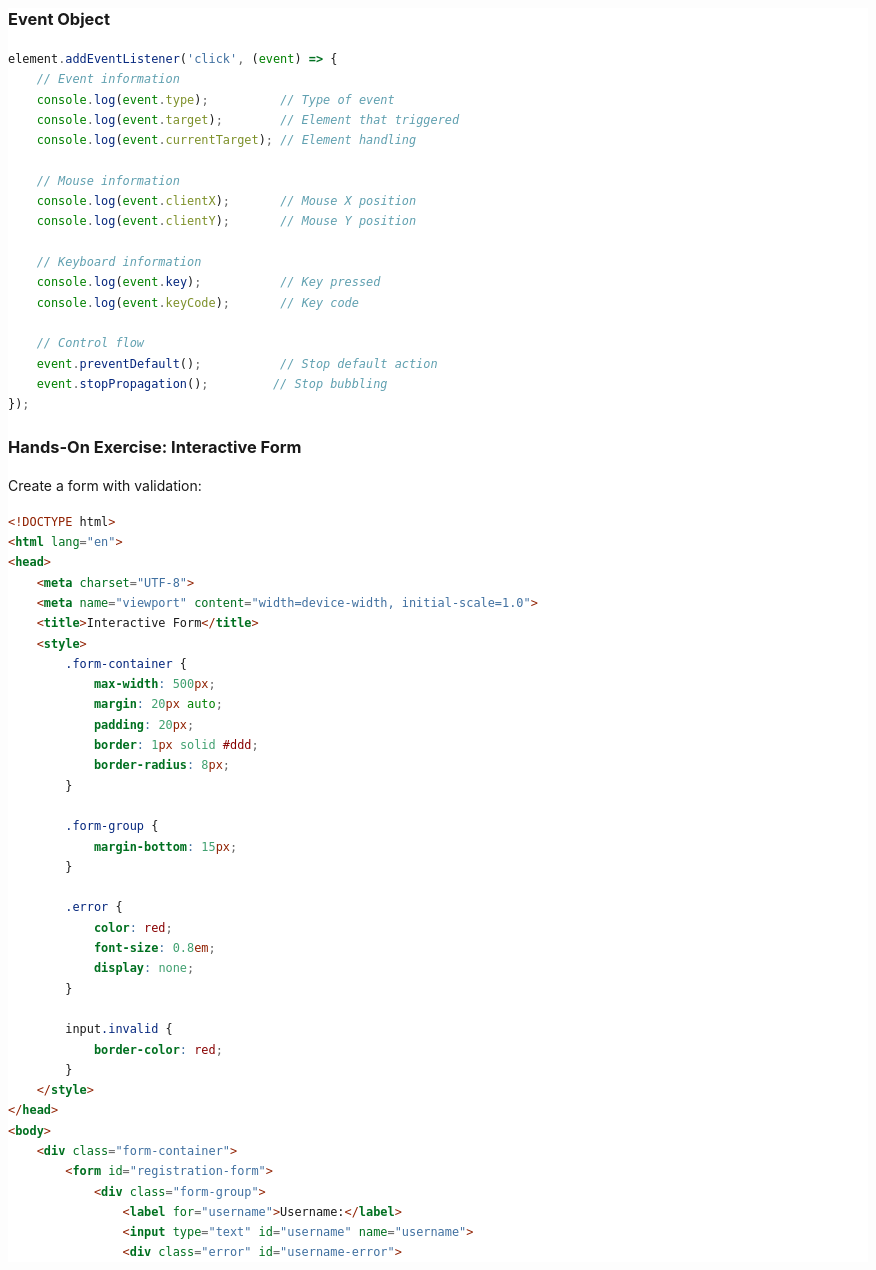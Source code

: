 ### Event Object

```javascript
element.addEventListener('click', (event) => {
    // Event information
    console.log(event.type);          // Type of event
    console.log(event.target);        // Element that triggered
    console.log(event.currentTarget); // Element handling
    
    // Mouse information
    console.log(event.clientX);       // Mouse X position
    console.log(event.clientY);       // Mouse Y position
    
    // Keyboard information
    console.log(event.key);           // Key pressed
    console.log(event.keyCode);       // Key code
    
    // Control flow
    event.preventDefault();           // Stop default action
    event.stopPropagation();         // Stop bubbling
});
```

### Hands-On Exercise: Interactive Form

Create a form with validation:
```html
<!DOCTYPE html>
<html lang="en">
<head>
    <meta charset="UTF-8">
    <meta name="viewport" content="width=device-width, initial-scale=1.0">
    <title>Interactive Form</title>
    <style>
        .form-container {
            max-width: 500px;
            margin: 20px auto;
            padding: 20px;
            border: 1px solid #ddd;
            border-radius: 8px;
        }

        .form-group {
            margin-bottom: 15px;
        }

        .error {
            color: red;
            font-size: 0.8em;
            display: none;
        }

        input.invalid {
            border-color: red;
        }
    </style>
</head>
<body>
    <div class="form-container">
        <form id="registration-form">
            <div class="form-group">
                <label for="username">Username:</label>
                <input type="text" id="username" name="username">
                <div class="error" id="username-error">
```